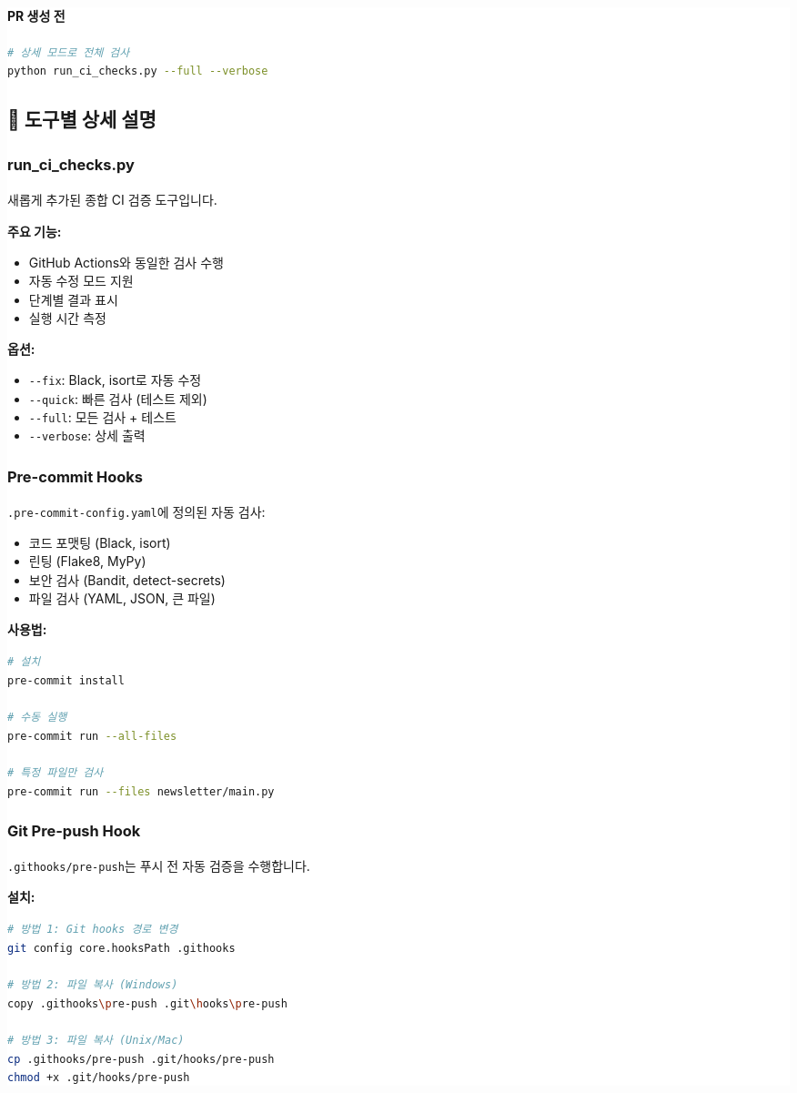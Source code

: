 #### PR 생성 전
```bash
# 상세 모드로 전체 검사
python run_ci_checks.py --full --verbose
```

## 🔧 도구별 상세 설명

### run_ci_checks.py

새롭게 추가된 종합 CI 검증 도구입니다.

**주요 기능:**
- GitHub Actions와 동일한 검사 수행
- 자동 수정 모드 지원
- 단계별 결과 표시
- 실행 시간 측정

**옵션:**
- `--fix`: Black, isort로 자동 수정
- `--quick`: 빠른 검사 (테스트 제외)
- `--full`: 모든 검사 + 테스트
- `--verbose`: 상세 출력

### Pre-commit Hooks

`.pre-commit-config.yaml`에 정의된 자동 검사:
- 코드 포맷팅 (Black, isort)
- 린팅 (Flake8, MyPy)
- 보안 검사 (Bandit, detect-secrets)
- 파일 검사 (YAML, JSON, 큰 파일)

**사용법:**
```bash
# 설치
pre-commit install

# 수동 실행
pre-commit run --all-files

# 특정 파일만 검사
pre-commit run --files newsletter/main.py
```

### Git Pre-push Hook

`.githooks/pre-push`는 푸시 전 자동 검증을 수행합니다.

**설치:**
```bash
# 방법 1: Git hooks 경로 변경
git config core.hooksPath .githooks

# 방법 2: 파일 복사 (Windows)
copy .githooks\pre-push .git\hooks\pre-push

# 방법 3: 파일 복사 (Unix/Mac)
cp .githooks/pre-push .git/hooks/pre-push
chmod +x .git/hooks/pre-push
```
